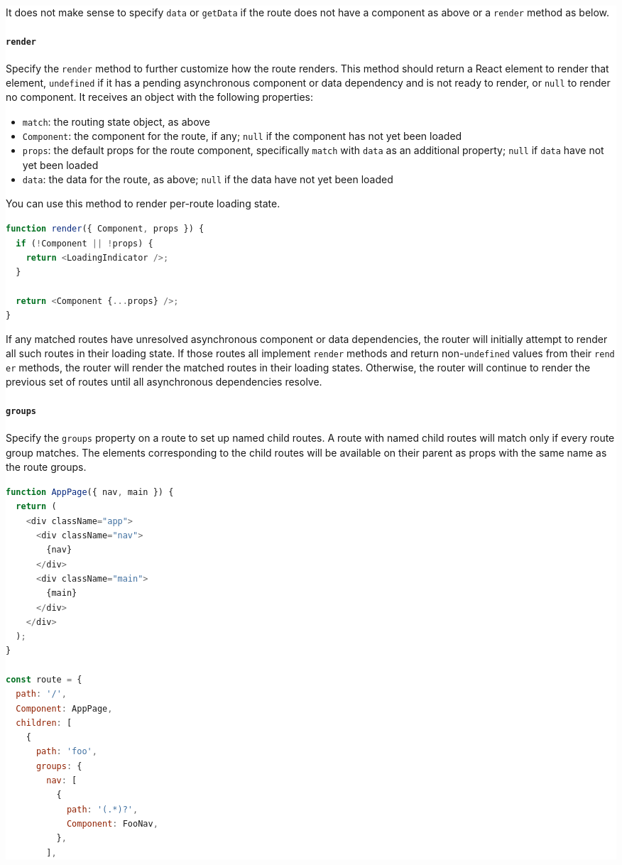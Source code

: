 It does not make sense to specify `data` or `getData` if the route does not have a component as above or a `render` method as below.

#### `render`

Specify the `render` method to further customize how the route renders. This method should return a React element to render that element, `undefined` if it has a pending asynchronous component or data dependency and is not ready to render, or `null` to render no component. It receives an object with the following properties:

- `match`: the routing state object, as above
- `Component`: the component for the route, if any; `null` if the component has not yet been loaded
- `props`: the default props for the route component, specifically `match` with `data` as an additional property; `null` if `data` have not yet been loaded
- `data`: the data for the route, as above; `null` if the data have not yet been loaded

You can use this method to render per-route loading state.

```js
function render({ Component, props }) {
  if (!Component || !props) {
    return <LoadingIndicator />;
  }

  return <Component {...props} />;
}
```

If any matched routes have unresolved asynchronous component or data dependencies, the router will initially attempt to render all such routes in their loading state. If those routes all implement `render` methods and return non-`undefined` values from their `render` methods, the router will render the matched routes in their loading states. Otherwise, the router will continue to render the previous set of routes until all asynchronous dependencies resolve.

#### `groups`

Specify the `groups` property on a route to set up named child routes. A route with named child routes will match only if every route group matches. The elements corresponding to the child routes will be available on their parent as props with the same name as the route groups.

```js
function AppPage({ nav, main }) {
  return (
    <div className="app">
      <div className="nav">
        {nav}
      </div>
      <div className="main">
        {main}
      </div>
    </div>
  );
}

const route = {
  path: '/',
  Component: AppPage,
  children: [
    {
      path: 'foo',
      groups: {
        nav: [
          {
            path: '(.*)?',
            Component: FooNav,
          },
        ],
```